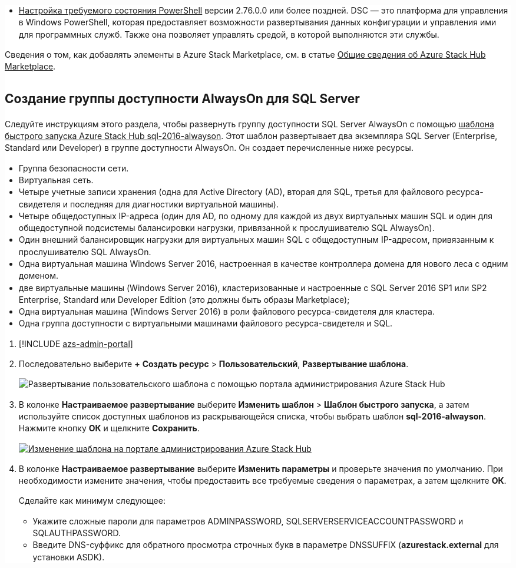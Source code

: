 - [Настройка требуемого состояния PowerShell](https://azuremarketplace.microsoft.com/marketplace/apps/Microsoft.DSC-arm) версии 2.76.0.0 или более поздней. DSC — это платформа для управления в Windows PowerShell, которая предоставляет возможности развертывания данных конфигурации и управления ими для программных служб. Также она позволяет управлять средой, в которой выполняются эти службы.

Сведения о том, как добавлять элементы в Azure Stack Marketplace, см. в статье [Общие сведения об Azure Stack Hub Marketplace](azure-stack-marketplace.md).

## <a name="create-a-sql-server-alwayson-availability-group"></a>Создание группы доступности AlwaysOn для SQL Server

Следуйте инструкциям этого раздела, чтобы развернуть группу доступности SQL Server AlwaysOn с помощью [шаблона быстрого запуска Azure Stack Hub sql-2016-alwayson](https://github.com/Azure/AzureStack-QuickStart-Templates/tree/master/sql-2016-alwayson). Этот шаблон развертывает два экземпляра SQL Server (Enterprise, Standard или Developer) в группе доступности AlwaysOn. Он создает перечисленные ниже ресурсы.

- Группа безопасности сети.
- Виртуальная сеть.
- Четыре учетные записи хранения (одна для Active Directory (AD), вторая для SQL, третья для файлового ресурса-свидетеля и последняя для диагностики виртуальной машины).
- Четыре общедоступных IP-адреса (один для AD, по одному для каждой из двух виртуальных машин SQL и один для общедоступной подсистемы балансировки нагрузки, привязанной к прослушивателю SQL AlwaysOn).
- Один внешний балансировщик нагрузки для виртуальных машин SQL с общедоступным IP-адресом, привязанным к прослушивателю SQL AlwaysOn.
- Одна виртуальная машина Windows Server 2016, настроенная в качестве контроллера домена для нового леса с одним доменом.
- две виртуальные машины (Windows Server 2016), кластеризованные и настроенные с SQL Server 2016 SP1 или SP2 Enterprise, Standard или Developer Edition (это должны быть образы Marketplace);
- Одна виртуальная машина (Windows Server 2016) в роли файлового ресурса-свидетеля для кластера.
- Одна группа доступности с виртуальными машинами файлового ресурса-свидетеля и SQL.

1. 
   [!INCLUDE [azs-admin-portal](../includes/azs-admin-portal.md)]

2. Последовательно выберите **\+** **Создать ресурс** > **Пользовательский**, **Развертывание шаблона**.

   ![Развертывание пользовательского шаблона с помощью портала администрирования Azure Stack Hub](media/azure-stack-tutorial-sqlrp/1.png)

3. В колонке **Настраиваемое развертывание** выберите **Изменить шаблон** > **Шаблон быстрого запуска**, а затем используйте список доступных шаблонов из раскрывающейся списка, чтобы выбрать шаблон **sql-2016-alwayson**. Нажмите кнопку **ОК** и щелкните **Сохранить**.

   [![Изменение шаблона на портале администрирования Azure Stack Hub](media/azure-stack-tutorial-sqlrp/2-sm.PNG "Выбор шаблона быстрого запуска")](media/azure-stack-tutorial-sqlrp/2-lg.PNG#lightbox)

4. В колонке **Настраиваемое развертывание** выберите **Изменить параметры** и проверьте значения по умолчанию. При необходимости измените значения, чтобы предоставить все требуемые сведения о параметрах, а затем щелкните **ОК**.

    Сделайте как минимум следующее:
    - Укажите сложные пароли для параметров ADMINPASSWORD, SQLSERVERSERVICEACCOUNTPASSWORD и SQLAUTHPASSWORD.
    - Введите DNS-суффикс для обратного просмотра строчных букв в параметре DNSSUFFIX (**azurestack.external** для установки ASDK).
    